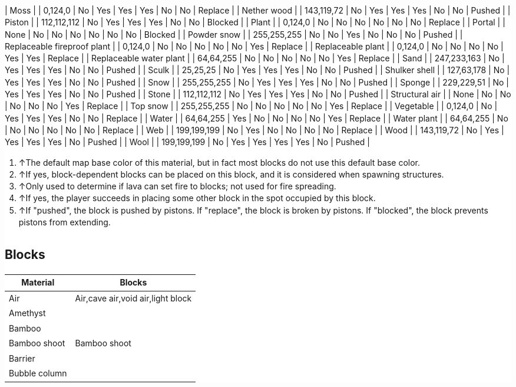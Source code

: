 | Moss                        |                 | 0,124,0     | No      | Yes          | Yes             | Yes             | No              | No                 | Replace      |
| Nether wood                 |                 | 143,119,72  | No      | Yes          | Yes             | Yes             | No              | No                 | Pushed       |
| Piston                      |                 | 112,112,112 | No      | Yes          | Yes             | Yes             | No              | No                 | Blocked      |
| Plant                       |                 | 0,124,0     | No      | No           | No              | No              | No              | No                 | Replace      |
| Portal                      |                 | None        | No      | No           | No              | No              | No              | No                 | Blocked      |
| Powder snow                 |                 | 255,255,255 | No      | No           | Yes             | No              | No              | No                 | Pushed       |
| Replaceable fireproof plant |                 | 0,124,0     | No      | No           | No              | No              | No              | Yes                | Replace      |
| Replaceable plant           |                 | 0,124,0     | No      | No           | No              | No              | Yes             | Yes                | Replace      |
| Replaceable water plant     |                 | 64,64,255   | No      | No           | No              | No              | No              | Yes                | Replace      |
| Sand                        |                 | 247,233,163 | No      | Yes          | Yes             | Yes             | No              | No                 | Pushed       |
| Sculk                       |                 | 25,25,25    | No      | Yes          | Yes             | Yes             | No              | No                 | Pushed       |
| Shulker shell               |                 | 127,63,178  | No      | Yes          | Yes             | Yes             | No              | No                 | Pushed       |
| Snow                        |                 | 255,255,255 | No      | Yes          | Yes             | Yes             | No              | No                 | Pushed       |
| Sponge                      |                 | 229,229,51  | No      | Yes          | Yes             | Yes             | No              | No                 | Pushed       |
| Stone                       |                 | 112,112,112 | No      | Yes          | Yes             | Yes             | No              | No                 | Pushed       |
| Structural air              |                 | None        | No      | No           | No              | No              | No              | Yes                | Replace      |
| Top snow                    |                 | 255,255,255 | No      | No           | No              | No              | No              | Yes                | Replace      |
| Vegetable                   |                 | 0,124,0     | No      | Yes          | Yes             | Yes             | No              | No                 | Replace      |
| Water                       |                 | 64,64,255   | Yes     | No           | No              | No              | No              | Yes                | Replace      |
| Water plant                 |                 | 64,64,255   | No      | No           | No              | No              | No              | No                 | Replace      |
| Web                         |                 | 199,199,199 | No      | Yes          | No              | No              | No              | No                 | Replace      |
| Wood                        |                 | 143,119,72  | No      | Yes          | Yes             | Yes             | Yes             | No                 | Pushed       |
| Wool                        |                 | 199,199,199 | No      | Yes          | Yes             | Yes             | Yes             | No                 | Pushed       |

1. ↑The default  map base color of this material, but in fact most blocks do not use this default base color.
2. ↑If yes, block-dependent blocks can be placed on this block, and it is considered when spawning structures.
3. ↑Only used to determine if lava can set fire to blocks; not used for fire spreading.
4. ↑If yes, the player succeeds in placing some other block in the spot occupied by this block.
5. ↑If "pushed", the block is pushed by pistons. If "replace", the block is broken by pistons. If "blocked", the block prevents pistons from extending.

## Blocks
| Material                    | Blocks                            |
|-----------------------------|-----------------------------------|
| Air                         | Air,cave air,void air,light block |
| Amethyst                    |                                   |
| Bamboo                      |                                   |
| Bamboo shoot                | Bamboo shoot                      |
| Barrier                     |                                   |
| Bubble column               |                                   |